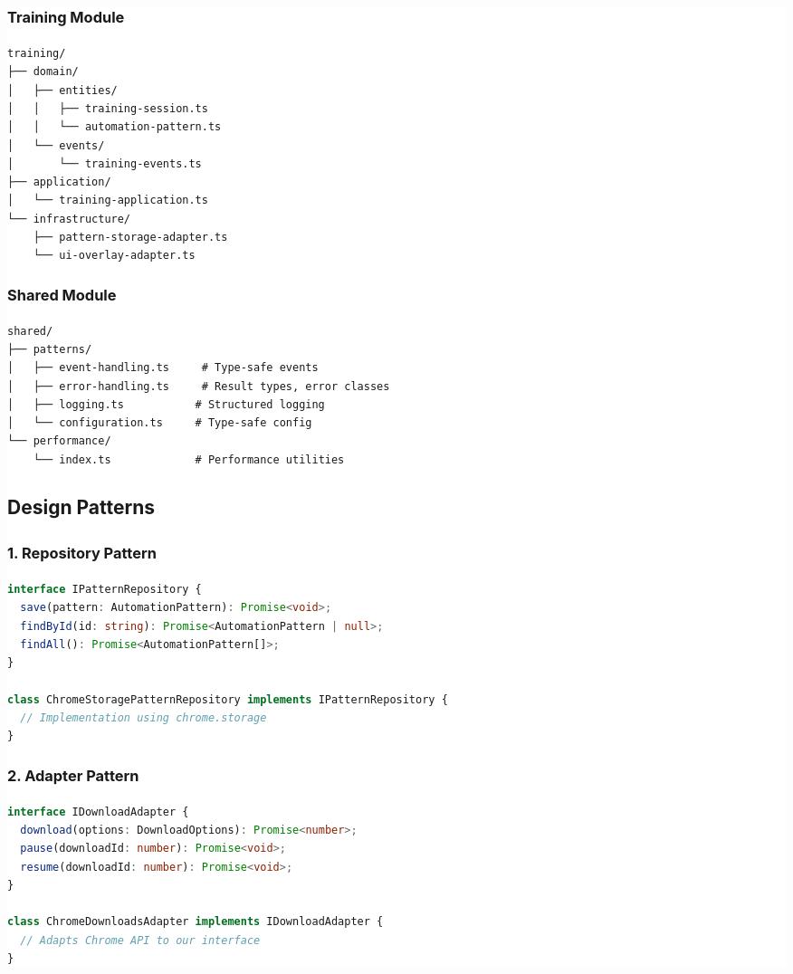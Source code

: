 ### Training Module

```
training/
├── domain/
│   ├── entities/
│   │   ├── training-session.ts
│   │   └── automation-pattern.ts
│   └── events/
│       └── training-events.ts
├── application/
│   └── training-application.ts
└── infrastructure/
    ├── pattern-storage-adapter.ts
    └── ui-overlay-adapter.ts
```

### Shared Module

```
shared/
├── patterns/
│   ├── event-handling.ts     # Type-safe events
│   ├── error-handling.ts     # Result types, error classes
│   ├── logging.ts           # Structured logging
│   └── configuration.ts     # Type-safe config
└── performance/
    └── index.ts             # Performance utilities
```

## Design Patterns

### 1. Repository Pattern

```typescript
interface IPatternRepository {
  save(pattern: AutomationPattern): Promise<void>;
  findById(id: string): Promise<AutomationPattern | null>;
  findAll(): Promise<AutomationPattern[]>;
}

class ChromeStoragePatternRepository implements IPatternRepository {
  // Implementation using chrome.storage
}
```

### 2. Adapter Pattern

```typescript
interface IDownloadAdapter {
  download(options: DownloadOptions): Promise<number>;
  pause(downloadId: number): Promise<void>;
  resume(downloadId: number): Promise<void>;
}

class ChromeDownloadsAdapter implements IDownloadAdapter {
  // Adapts Chrome API to our interface
}
```
